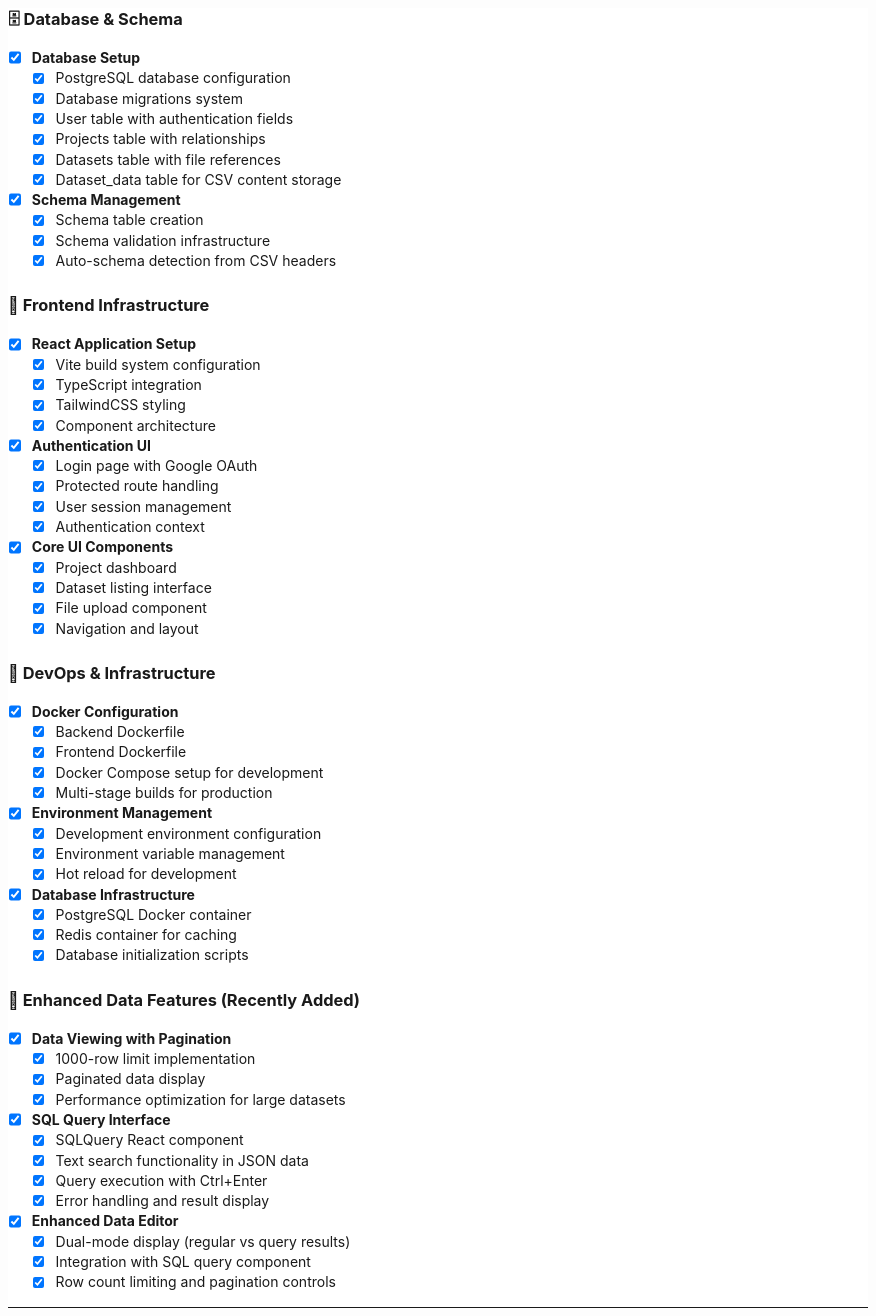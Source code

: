 ### 🗄️ **Database & Schema**
- [x] **Database Setup**
  - [x] PostgreSQL database configuration
  - [x] Database migrations system
  - [x] User table with authentication fields
  - [x] Projects table with relationships
  - [x] Datasets table with file references
  - [x] Dataset_data table for CSV content storage
- [x] **Schema Management**
  - [x] Schema table creation
  - [x] Schema validation infrastructure
  - [x] Auto-schema detection from CSV headers

### 🎨 **Frontend Infrastructure**
- [x] **React Application Setup**
  - [x] Vite build system configuration
  - [x] TypeScript integration
  - [x] TailwindCSS styling
  - [x] Component architecture
- [x] **Authentication UI**
  - [x] Login page with Google OAuth
  - [x] Protected route handling
  - [x] User session management
  - [x] Authentication context
- [x] **Core UI Components**
  - [x] Project dashboard
  - [x] Dataset listing interface
  - [x] File upload component
  - [x] Navigation and layout

### 🐳 **DevOps & Infrastructure**
- [x] **Docker Configuration**
  - [x] Backend Dockerfile
  - [x] Frontend Dockerfile
  - [x] Docker Compose setup for development
  - [x] Multi-stage builds for production
- [x] **Environment Management**
  - [x] Development environment configuration
  - [x] Environment variable management
  - [x] Hot reload for development
- [x] **Database Infrastructure**
  - [x] PostgreSQL Docker container
  - [x] Redis container for caching
  - [x] Database initialization scripts

### 🔧 **Enhanced Data Features** (Recently Added)
- [x] **Data Viewing with Pagination**
  - [x] 1000-row limit implementation
  - [x] Paginated data display
  - [x] Performance optimization for large datasets
- [x] **SQL Query Interface**
  - [x] SQLQuery React component
  - [x] Text search functionality in JSON data
  - [x] Query execution with Ctrl+Enter
  - [x] Error handling and result display
- [x] **Enhanced Data Editor**
  - [x] Dual-mode display (regular vs query results)
  - [x] Integration with SQL query component
  - [x] Row count limiting and pagination controls

---